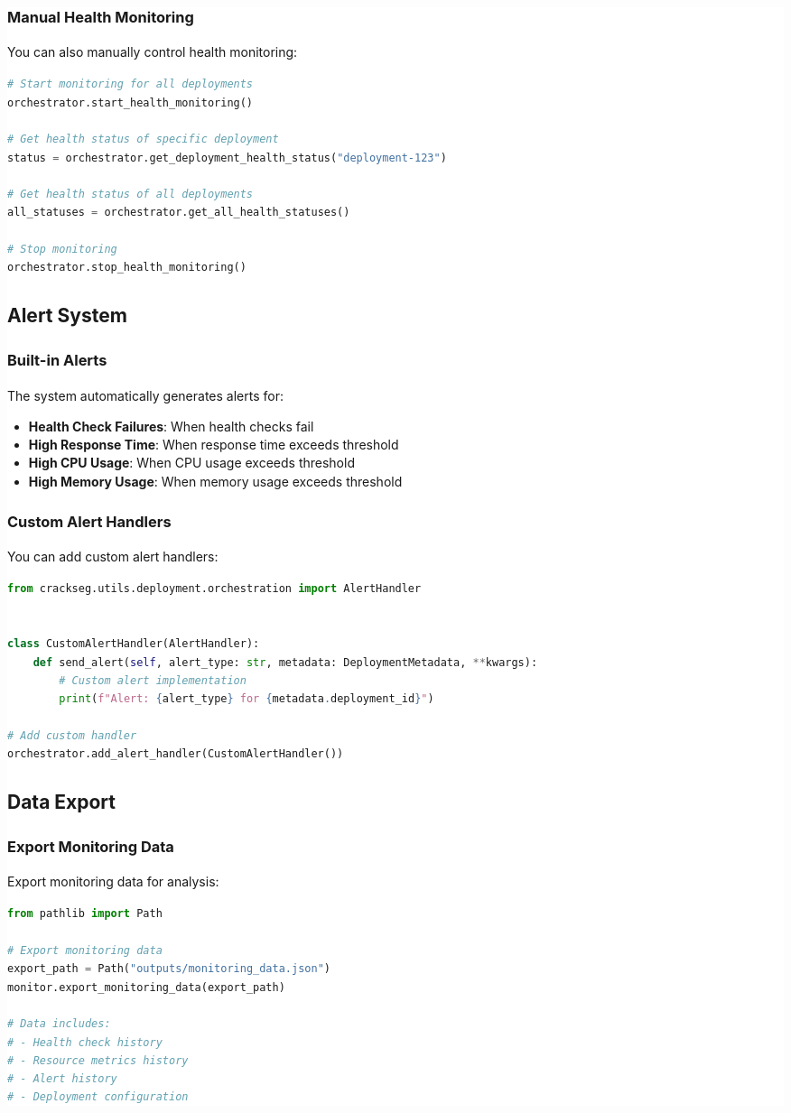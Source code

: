 ### Manual Health Monitoring

You can also manually control health monitoring:

```python
# Start monitoring for all deployments
orchestrator.start_health_monitoring()

# Get health status of specific deployment
status = orchestrator.get_deployment_health_status("deployment-123")

# Get health status of all deployments
all_statuses = orchestrator.get_all_health_statuses()

# Stop monitoring
orchestrator.stop_health_monitoring()
```

## Alert System

### Built-in Alerts

The system automatically generates alerts for:

- **Health Check Failures**: When health checks fail
- **High Response Time**: When response time exceeds threshold
- **High CPU Usage**: When CPU usage exceeds threshold
- **High Memory Usage**: When memory usage exceeds threshold

### Custom Alert Handlers

You can add custom alert handlers:

```python
from crackseg.utils.deployment.orchestration import AlertHandler


class CustomAlertHandler(AlertHandler):
    def send_alert(self, alert_type: str, metadata: DeploymentMetadata, **kwargs):
        # Custom alert implementation
        print(f"Alert: {alert_type} for {metadata.deployment_id}")

# Add custom handler
orchestrator.add_alert_handler(CustomAlertHandler())
```

## Data Export

### Export Monitoring Data

Export monitoring data for analysis:

```python
from pathlib import Path

# Export monitoring data
export_path = Path("outputs/monitoring_data.json")
monitor.export_monitoring_data(export_path)

# Data includes:
# - Health check history
# - Resource metrics history
# - Alert history
# - Deployment configuration
```
